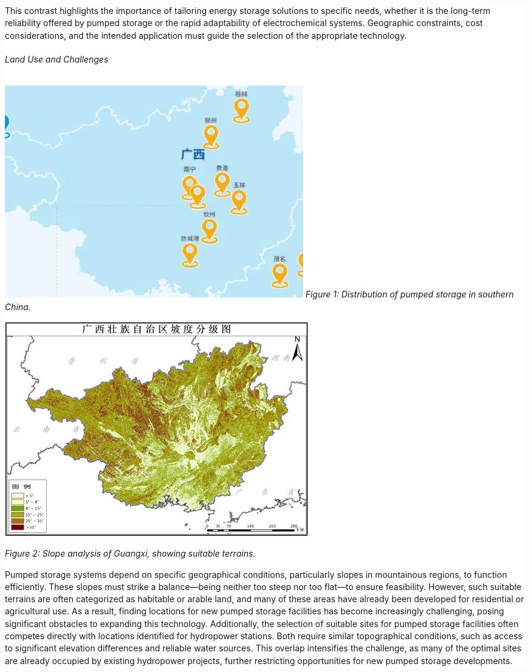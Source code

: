 This contrast highlights the importance of tailoring energy storage solutions to specific needs, whether it is the long-term reliability offered by pumped storage or the rapid adaptability of electrochemical systems. Geographic constraints, cost considerations, and the intended application must guide the selection of the appropriate technology.

###### Land Use and Challenges

![alt text]({F33026F3-12FA-4F8E-95E9-65CCC81A48BB}.png)
*Figure 1: Distribution of pumped storage in southern China.*

![alt text](image.png)

*Figure 2: Slope analysis of Guangxi, showing suitable terrains.*

Pumped storage systems depend on specific geographical conditions, particularly slopes in mountainous regions, to function efficiently. These slopes must strike a balance—being neither too steep nor too flat—to ensure feasibility. However, such suitable terrains are often categorized as habitable or arable land, and many of these areas have already been developed for residential or agricultural use. As a result, finding locations for new pumped storage facilities has become increasingly challenging, posing significant obstacles to expanding this technology. Additionally, the selection of suitable sites for pumped storage facilities often competes directly with locations identified for hydropower stations. Both require similar topographical conditions, such as access to significant elevation differences and reliable water sources. This overlap intensifies the challenge, as many of the optimal sites are already occupied by existing hydropower projects, further restricting opportunities for new pumped storage developments.